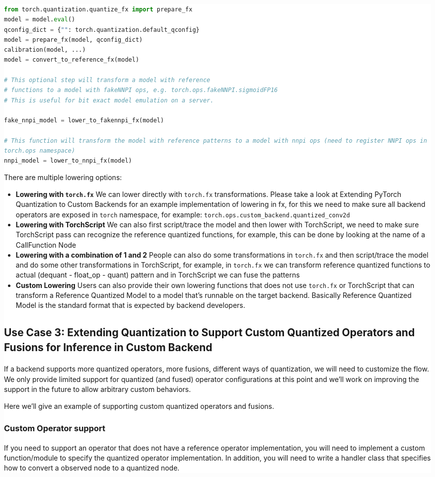 ```python
from torch.quantization.quantize_fx import prepare_fx
model = model.eval()
qconfig_dict = {"": torch.quantization.default_qconfig}
model = prepare_fx(model, qconfig_dict)
calibration(model, ...)
model = convert_to_reference_fx(model)

# This optional step will transform a model with reference 
# functions to a model with fakeNNPI ops, e.g. torch.ops.fakeNNPI.sigmoidFP16
# This is useful for bit exact model emulation on a server.

fake_nnpi_model = lower_to_fakennpi_fx(model)

# This function will transform the model with reference patterns to a model with nnpi ops (need to register NNPI ops in torch.ops namespace)
nnpi_model = lower_to_nnpi_fx(model)
```


There are multiple lowering options:
* **Lowering with `torch.fx`** We can lower directly with `torch.fx` transformations. Please take a look at Extending PyTorch Quantization to Custom Backends for an example implementation of lowering in fx, for this we need to make sure all backend operators are exposed in `torch` namespace, for example: `torch.ops.custom_backend.quantized_conv2d`
* **Lowering with TorchScript** We can also first script/trace the model and then lower with TorchScript, we need to make sure TorchScript pass can recognize the reference quantized functions, for example, this can be done by looking at the name of a CallFunction Node
* **Lowering with a combination of 1 and 2** People can also do some transformations in `torch.fx` and then script/trace the model and do some other transformations in TorchScript, for example, in `torch.fx` we can transform reference quantized functions to actual (dequant - float_op - quant) pattern and in TorchScript we can fuse the patterns
* **Custom Lowering** Users can also provide their own lowering functions that does not use `torch.fx` or TorchScript that can transform a Reference Quantized Model to a model that’s runnable on the target backend. Basically Reference Quantized Model is the standard format that is expected by backend developers.

## Use Case 3: Extending Quantization to Support Custom Quantized Operators and Fusions for Inference in Custom Backend

If a backend supports more quantized operators, more fusions, different ways of quantization, we will need to customize the flow. We only provide limited support for quantized (and fused) operator configurations at this point and we’ll work on improving the support in the future to allow arbitrary custom behaviors.

Here we’ll give an example of supporting custom quantized operators and fusions. 

### Custom Operator support
If you need to support an operator that does not have a reference operator implementation, you will need to implement a custom function/module to specify the quantized operator implementation. In addition, you will need to write a handler class that specifies how to convert a observed node to a quantized node.
